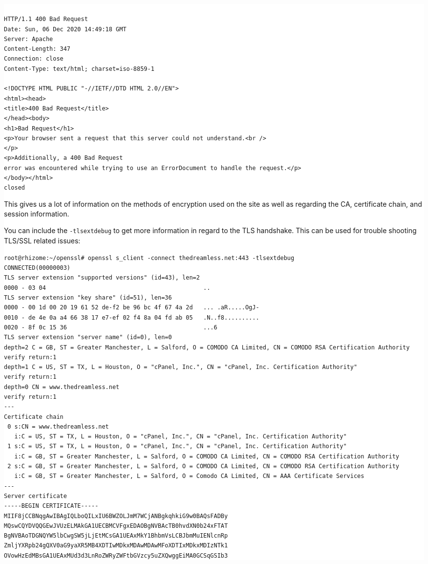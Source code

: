 ```

HTTP/1.1 400 Bad Request
Date: Sun, 06 Dec 2020 14:49:18 GMT
Server: Apache
Content-Length: 347
Connection: close
Content-Type: text/html; charset=iso-8859-1

<!DOCTYPE HTML PUBLIC "-//IETF//DTD HTML 2.0//EN">
<html><head>
<title>400 Bad Request</title>
</head><body>
<h1>Bad Request</h1>
<p>Your browser sent a request that this server could not understand.<br />
</p>
<p>Additionally, a 400 Bad Request
error was encountered while trying to use an ErrorDocument to handle the request.</p>
</body></html>
closed
```

This gives us a lot of information on the methods of encryption used on the site as well as regarding the CA, certificate chain, and session information.

You can include the `-tlsextdebug` to get more information in regard to the TLS handshake. This can be used for trouble shooting TLS/SSL related issues:

```
root@rhizome:~/openssl# openssl s_client -connect thedreamless.net:443 -tlsextdebug
CONNECTED(00000003)
TLS server extension "supported versions" (id=43), len=2
0000 - 03 04                                             ..
TLS server extension "key share" (id=51), len=36
0000 - 00 1d 00 20 19 61 52 de-f2 be 96 bc 4f 67 4a 2d   ... .aR.....OgJ-
0010 - de 4e 0a a4 66 38 17 e7-ef 02 f4 8a 04 fd ab 05   .N..f8..........
0020 - 8f 0c 15 36                                       ...6
TLS server extension "server name" (id=0), len=0
depth=2 C = GB, ST = Greater Manchester, L = Salford, O = COMODO CA Limited, CN = COMODO RSA Certification Authority
verify return:1
depth=1 C = US, ST = TX, L = Houston, O = "cPanel, Inc.", CN = "cPanel, Inc. Certification Authority"
verify return:1
depth=0 CN = www.thedreamless.net
verify return:1
---
Certificate chain
 0 s:CN = www.thedreamless.net
   i:C = US, ST = TX, L = Houston, O = "cPanel, Inc.", CN = "cPanel, Inc. Certification Authority"
 1 s:C = US, ST = TX, L = Houston, O = "cPanel, Inc.", CN = "cPanel, Inc. Certification Authority"
   i:C = GB, ST = Greater Manchester, L = Salford, O = COMODO CA Limited, CN = COMODO RSA Certification Authority
 2 s:C = GB, ST = Greater Manchester, L = Salford, O = COMODO CA Limited, CN = COMODO RSA Certification Authority
   i:C = GB, ST = Greater Manchester, L = Salford, O = Comodo CA Limited, CN = AAA Certificate Services
---
Server certificate
-----BEGIN CERTIFICATE-----
MIIF8jCCBNqgAwIBAgIQLboQILxIU6BWZOLJmM7WCjANBgkqhkiG9w0BAQsFADBy
MQswCQYDVQQGEwJVUzELMAkGA1UECBMCVFgxEDAOBgNVBAcTB0hvdXN0b24xFTAT
BgNVBAoTDGNQYW5lbCwgSW5jLjEtMCsGA1UEAxMkY1BhbmVsLCBJbmMuIENlcnRp
ZmljYXRpb24gQXV0aG9yaXR5MB4XDTIwMDkxMDAwMDAwMFoXDTIxMDkxMDIzNTk1
OVowHzEdMBsGA1UEAxMUd3d3LnRoZWRyZWFtbGVzcy5uZXQwggEiMA0GCSqGSIb3
```